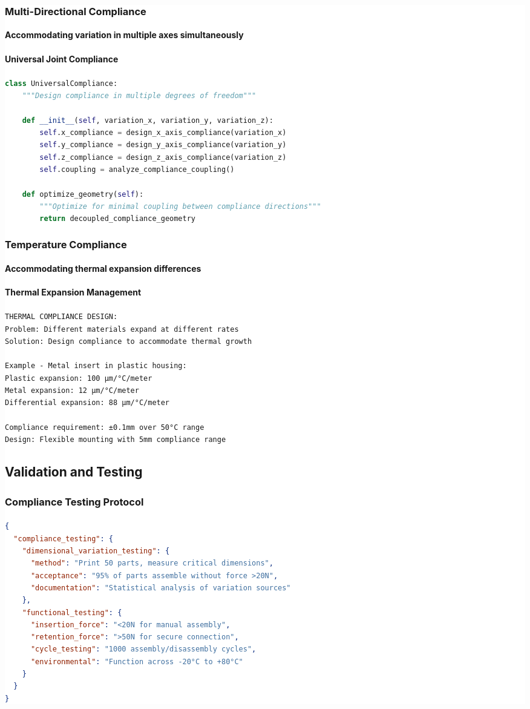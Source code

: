 ### Multi-Directional Compliance
**Accommodating variation in multiple axes simultaneously**

#### Universal Joint Compliance
```python
class UniversalCompliance:
    """Design compliance in multiple degrees of freedom"""
    
    def __init__(self, variation_x, variation_y, variation_z):
        self.x_compliance = design_x_axis_compliance(variation_x)
        self.y_compliance = design_y_axis_compliance(variation_y)  
        self.z_compliance = design_z_axis_compliance(variation_z)
        self.coupling = analyze_compliance_coupling()
    
    def optimize_geometry(self):
        """Optimize for minimal coupling between compliance directions"""
        return decoupled_compliance_geometry
```

### Temperature Compliance
**Accommodating thermal expansion differences**

#### Thermal Expansion Management
```
THERMAL COMPLIANCE DESIGN:
Problem: Different materials expand at different rates
Solution: Design compliance to accommodate thermal growth

Example - Metal insert in plastic housing:
Plastic expansion: 100 μm/°C/meter
Metal expansion: 12 μm/°C/meter
Differential expansion: 88 μm/°C/meter

Compliance requirement: ±0.1mm over 50°C range
Design: Flexible mounting with 5mm compliance range
```

## Validation and Testing

### Compliance Testing Protocol
```json
{
  "compliance_testing": {
    "dimensional_variation_testing": {
      "method": "Print 50 parts, measure critical dimensions",
      "acceptance": "95% of parts assemble without force >20N",
      "documentation": "Statistical analysis of variation sources"
    },
    "functional_testing": {
      "insertion_force": "<20N for manual assembly",
      "retention_force": ">50N for secure connection",
      "cycle_testing": "1000 assembly/disassembly cycles",
      "environmental": "Function across -20°C to +80°C"
    }
  }
}
```
